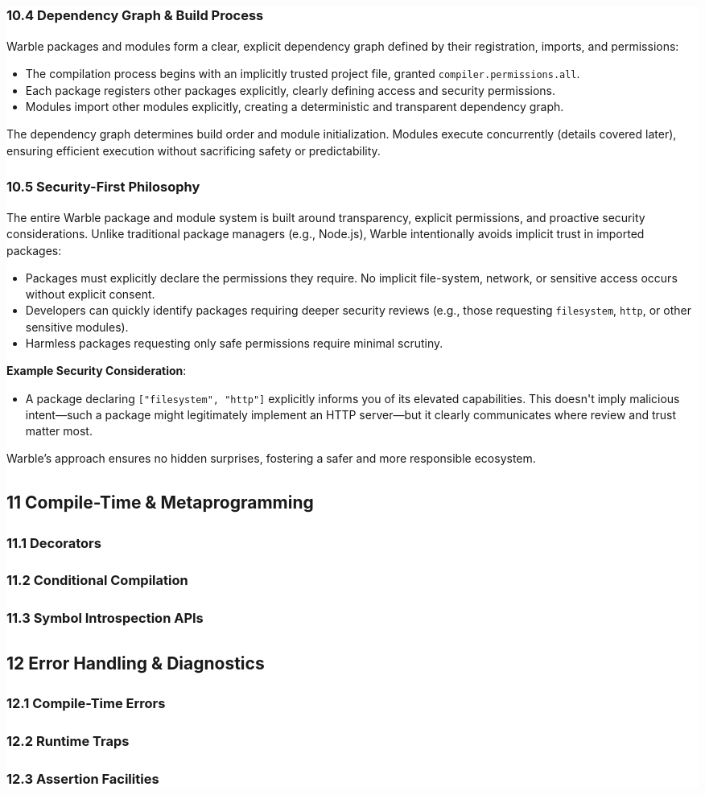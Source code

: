 ### 10.4 Dependency Graph & Build Process

Warble packages and modules form a clear, explicit dependency graph defined by their registration, imports, and permissions:

* The compilation process begins with an implicitly trusted project file, granted `compiler.permissions.all`.
* Each package registers other packages explicitly, clearly defining access and security permissions.
* Modules import other modules explicitly, creating a deterministic and transparent dependency graph.

The dependency graph determines build order and module initialization. Modules execute concurrently (details covered later), ensuring efficient execution without sacrificing safety or predictability.

### 10.5 Security-First Philosophy

The entire Warble package and module system is built around transparency, explicit permissions, and proactive security considerations. Unlike traditional package managers (e.g., Node.js), Warble intentionally avoids implicit trust in imported packages:

* Packages must explicitly declare the permissions they require. No implicit file-system, network, or sensitive access occurs without explicit consent.
* Developers can quickly identify packages requiring deeper security reviews (e.g., those requesting `filesystem`, `http`, or other sensitive modules).
* Harmless packages requesting only safe permissions require minimal scrutiny.

**Example Security Consideration**:

* A package declaring `["filesystem", "http"]` explicitly informs you of its elevated capabilities. This doesn't imply malicious intent—such a package might legitimately implement an HTTP server—but it clearly communicates where review and trust matter most.

Warble’s approach ensures no hidden surprises, fostering a safer and more responsible ecosystem.

## 11 Compile-Time & Metaprogramming

### 11.1 Decorators

### 11.2 Conditional Compilation

### 11.3 Symbol Introspection APIs

## 12 Error Handling & Diagnostics

### 12.1 Compile-Time Errors

### 12.2 Runtime Traps

### 12.3 Assertion Facilities
